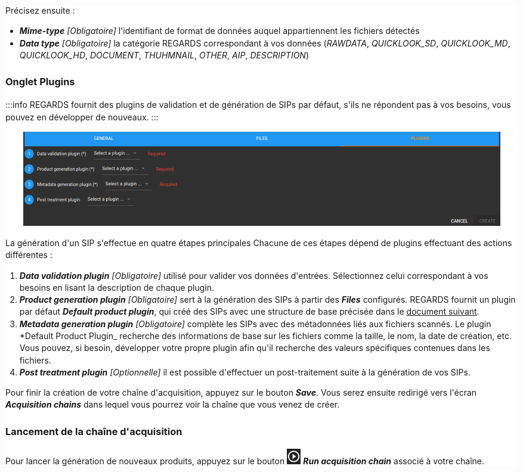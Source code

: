 Précisez ensuite :

- ***Mime-type*** *[Obligatoire]* l'identifiant de format de données auquel appartiennent les fichiers détectés
- ***Data type*** *[Obligatoire]* la catégorie REGARDS correspondant à vos données (*RAWDATA*, *QUICKLOOK_SD*, *QUICKLOOK_MD*, *QUICKLOOK_HD*, *DOCUMENT*, *THUHMNAIL*, *OTHER*, *AIP*, *DESCRIPTION*)

### Onglet Plugins

:::info
REGARDS fournit des plugins de validation et de génération de SIPs par défaut, s'ils ne répondent pas à vos besoins, vous pouvez en développer de nouveaux.
:::

<div align="center">
   <img src="/images/user-documentation/4_2-dataprovider/acquisition-chain-plugins.png" alt="plugins" width="800"/> 
</div>

La génération d'un SIP s'effectue en quatre étapes principales Chacune de ces étapes dépend de plugins effectuant des actions différentes :

1. ***Data validation plugin*** *[Obligatoire]* utilisé pour valider vos données d'entrées. Sélectionnez celui correspondant à vos besoins en lisant la description de chaque plugin.
2. ***Product generation plugin*** *[Obligatoire]* sert à la génération des SIPs à partir des ***Files*** configurés. REGARDS fournit un plugin par défaut ***Default product plugin***, qui créé des SIPs avec une structure de base précisée dans le [document suivant](../../../../development/appendices/oais/).
3. ***Metadata generation plugin*** *[Obligatoire]* complète les SIPs avec des métadonnées liés aux fichiers scannés. Le plugin *Default Product Plugin\_ recherche des informations de base sur les fichiers comme la taille, le nom, la date de création, etc. Vous pouvez, si besoin, développer votre propre plugin afin qu'il recherche des valeurs spécifiques contenues dans les fichiers.
4. ***Post treatment plugin*** *[Optionnelle]* il est possible d'effectuer un post-traitement suite à la génération de vos SIPs.

Pour finir la création de votre chaîne d'acquisition, appuyez sur le bouton ***Save***. Vous serez ensuite redirigé vers l'écran ***Acquisition chains*** dans lequel vous pourrez voir la chaîne que vous venez de créer.

### Lancement de la chaîne d'acquisition

Pour lancer la génération de nouveaux produits, appuyez sur le bouton <img src="/images/user-documentation/regards-icons/admin/play.png" alt="play" height="26"/> ***Run acquisition chain*** associé à votre chaîne.
